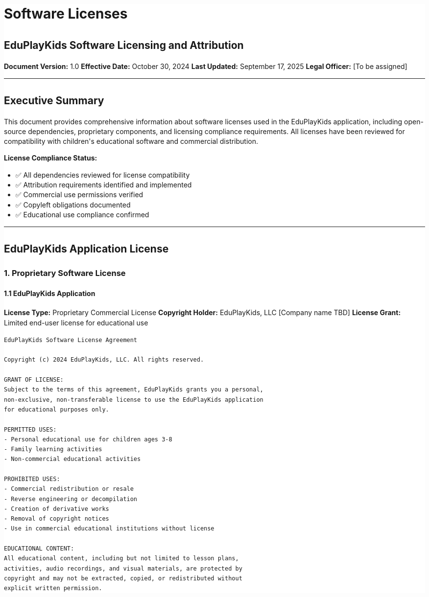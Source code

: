 # Software Licenses
## EduPlayKids Software Licensing and Attribution

**Document Version:** 1.0
**Effective Date:** October 30, 2024
**Last Updated:** September 17, 2025
**Legal Officer:** [To be assigned]

---

## Executive Summary

This document provides comprehensive information about software licenses used in the EduPlayKids application, including open-source dependencies, proprietary components, and licensing compliance requirements. All licenses have been reviewed for compatibility with children's educational software and commercial distribution.

**License Compliance Status:**
- ✅ All dependencies reviewed for license compatibility
- ✅ Attribution requirements identified and implemented
- ✅ Commercial use permissions verified
- ✅ Copyleft obligations documented
- ✅ Educational use compliance confirmed

---

## EduPlayKids Application License

### 1. Proprietary Software License

#### 1.1 EduPlayKids Application
**License Type:** Proprietary Commercial License
**Copyright Holder:** EduPlayKids, LLC [Company name TBD]
**License Grant:** Limited end-user license for educational use

```
EduPlayKids Software License Agreement

Copyright (c) 2024 EduPlayKids, LLC. All rights reserved.

GRANT OF LICENSE:
Subject to the terms of this agreement, EduPlayKids grants you a personal,
non-exclusive, non-transferable license to use the EduPlayKids application
for educational purposes only.

PERMITTED USES:
- Personal educational use for children ages 3-8
- Family learning activities
- Non-commercial educational activities

PROHIBITED USES:
- Commercial redistribution or resale
- Reverse engineering or decompilation
- Creation of derivative works
- Removal of copyright notices
- Use in commercial educational institutions without license

EDUCATIONAL CONTENT:
All educational content, including but not limited to lesson plans,
activities, audio recordings, and visual materials, are protected by
copyright and may not be extracted, copied, or redistributed without
explicit written permission.
```